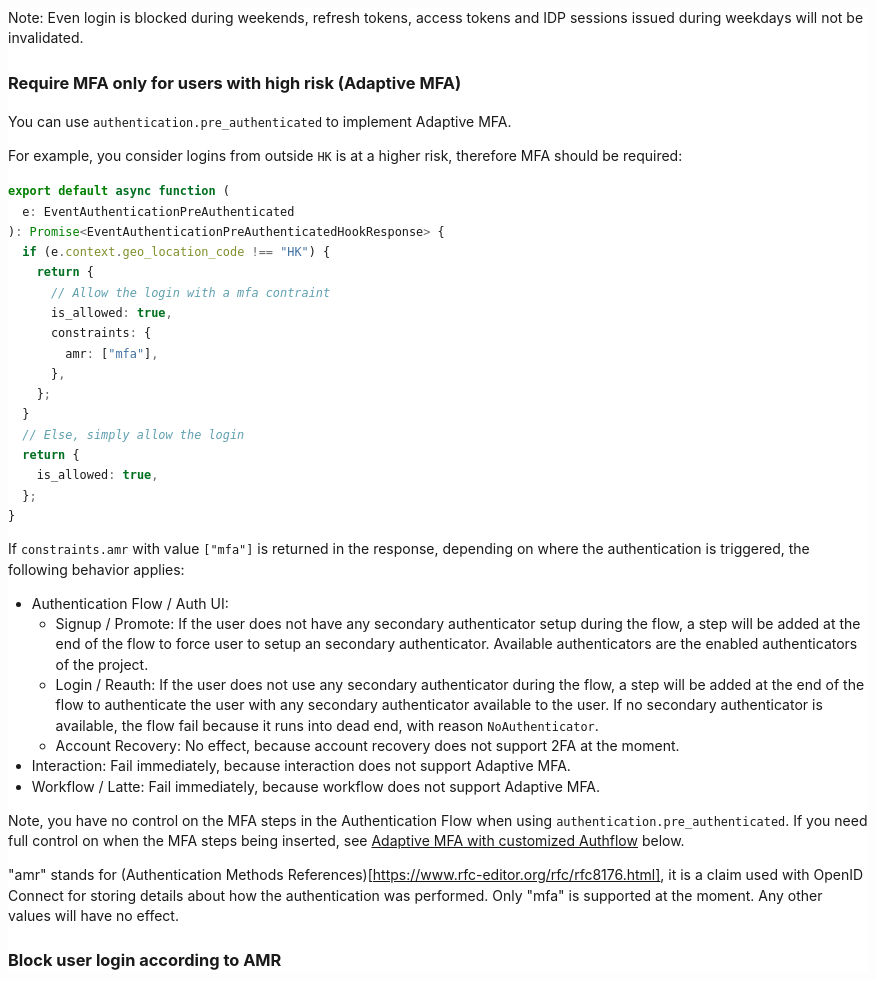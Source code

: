 Note: Even login is blocked during weekends, refresh tokens, access tokens and IDP sessions issued during weekdays will not be invalidated.

### Require MFA only for users with high risk (Adaptive MFA)

You can use `authentication.pre_authenticated` to implement Adaptive MFA.

For example, you consider logins from outside `HK` is at a higher risk, therefore MFA should be required:

```typescript
export default async function (
  e: EventAuthenticationPreAuthenticated
): Promise<EventAuthenticationPreAuthenticatedHookResponse> {
  if (e.context.geo_location_code !== "HK") {
    return {
      // Allow the login with a mfa contraint
      is_allowed: true,
      constraints: {
        amr: ["mfa"],
      },
    };
  }
  // Else, simply allow the login
  return {
    is_allowed: true,
  };
}
```

If `constraints.amr` with value `["mfa"]` is returned in the response, depending on where the authentication is triggered, the following behavior applies:

- Authentication Flow / Auth UI:
  - Signup / Promote: If the user does not have any secondary authenticator setup during the flow, a step will be added at the end of the flow to force user to setup an secondary authenticator. Available authenticators are the enabled authenticators of the project.
  - Login / Reauth: If the user does not use any secondary authenticator during the flow, a step will be added at the end of the flow to authenticate the user with any secondary authenticator available to the user. If no secondary authenticator is available, the flow fail because it runs into dead end, with reason `NoAuthenticator`.
  - Account Recovery: No effect, because account recovery does not support 2FA at the moment.
- Interaction: Fail immediately, because interaction does not support Adaptive MFA.
- Workflow / Latte: Fail immediately, because workflow does not support Adaptive MFA.

Note, you have no control on the MFA steps in the Authentication Flow when using `authentication.pre_authenticated`. If you need full control on when the MFA steps being inserted, see [Adaptive MFA with customized Authflow](#adaptive-mfa-with-customized-authflow) below.

"amr" stands for (Authentication Methods References)[https://www.rfc-editor.org/rfc/rfc8176.html], it is a claim used with OpenID Connect for storing details about how the authentication was performed. Only "mfa" is supported at the moment. Any other values will have no effect.

### Block user login according to AMR
